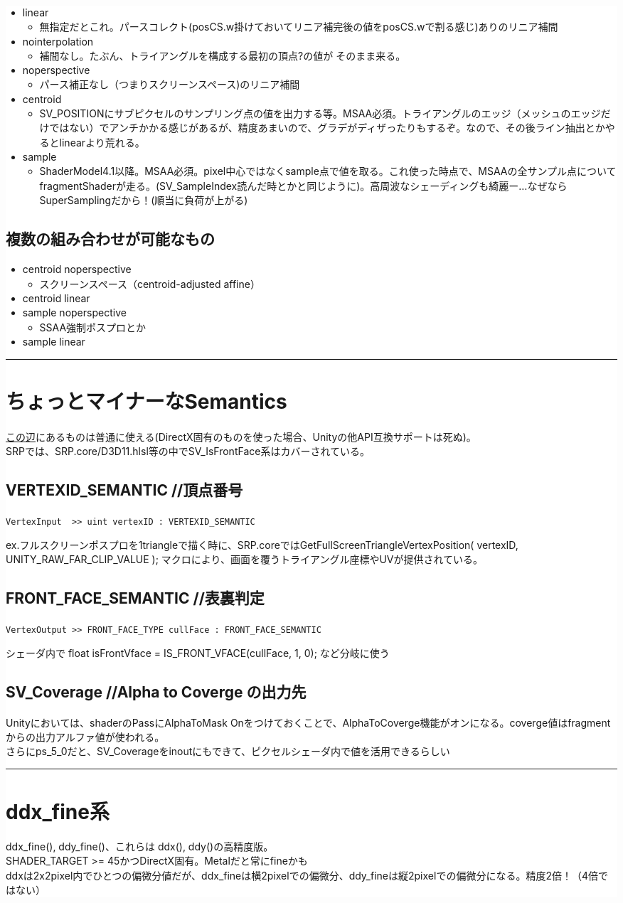 - linear
	+ 無指定だとこれ。パースコレクト(posCS.w掛けておいてリニア補完後の値をposCS.wで割る感じ)ありのリニア補間
- nointerpolation
	+ 補間なし。たぶん、トライアングルを構成する最初の頂点?の値が そのまま来る。
- noperspective
	+ パース補正なし（つまりスクリーンスペース)のリニア補間
- centroid
	+ SV_POSITIONにサブピクセルのサンプリング点の値を出力する等。MSAA必須。トライアングルのエッジ（メッシュのエッジだけではない）でアンチかかる感じがあるが、精度あまいので、グラデがディザったりもするぞ。なので、その後ライン抽出とかやるとlinearより荒れる。
- sample
	+ ShaderModel4.1以降。MSAA必須。pixel中心ではなくsample点で値を取る。これ使った時点で、MSAAの全サンプル点についてfragmentShaderが走る。(SV_SampleIndex読んだ時とかと同じように)。高周波なシェーディングも綺麗ー…なぜならSuperSamplingだから！(順当に負荷が上がる)

## 複数の組み合わせが可能なもの
- centroid noperspective
	+ スクリーンスペース（centroid-adjusted affine）
- centroid linear
- sample noperspective
	+ SSAA強制ポスプロとか
- sample linear


---
# ちょっとマイナーなSemantics
[この辺](https://docs.microsoft.com/en-us/windows/desktop/direct3dhlsl/dx-graphics-hlsl-semantics)にあるものは普通に使える(DirectX固有のものを使った場合、Unityの他API互換サポートは死ぬ)。  
SRPでは、SRP.core/D3D11.hlsl等の中でSV_IsFrontFace系はカバーされている。
  
## VERTEXID_SEMANTIC //頂点番号
```
VertexInput  >> uint vertexID : VERTEXID_SEMANTIC
```
ex.フルスクリーンポスプロを1triangleで描く時に、SRP.coreではGetFullScreenTriangleVertexPosition( vertexID, UNITY_RAW_FAR_CLIP_VALUE );	マクロにより、画面を覆うトライアングル座標やUVが提供されている。

## FRONT_FACE_SEMANTIC //表裏判定
```
VertexOutput >> FRONT_FACE_TYPE cullFace : FRONT_FACE_SEMANTIC
```
シェーダ内で float isFrontVface = IS_FRONT_VFACE(cullFace, 1, 0); など分岐に使う

## SV_Coverage //Alpha to Coverge の出力先
Unityにおいては、shaderのPassにAlphaToMask Onをつけておくことで、AlphaToCoverge機能がオンになる。coverge値はfragmentからの出力アルファ値が使われる。  
さらにps_5_0だと、SV_Coverageをinoutにもできて、ピクセルシェーダ内で値を活用できるらしい  


---
# ddx_fine系
ddx_fine(), ddy_fine()、これらは	ddx(), ddy()の高精度版。  
SHADER_TARGET >= 45かつDirectX固有。Metalだと常にfineかも  
ddxは2x2pixel内でひとつの偏微分値だが、ddx_fineは横2pixelでの偏微分、ddy_fineは縦2pixelでの偏微分になる。精度2倍！（4倍ではない）  
